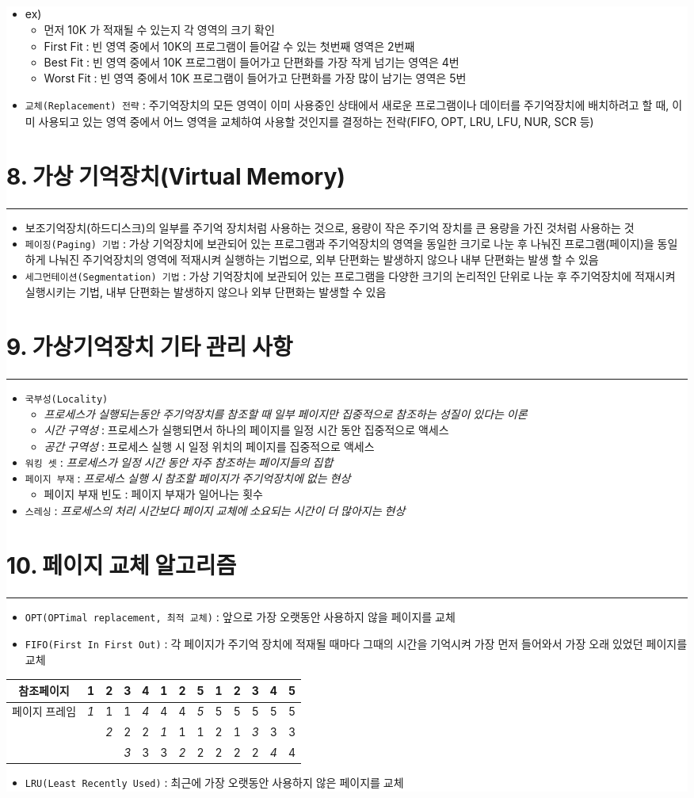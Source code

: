 * ex)
  * 먼저 10K 가 적재될 수 있는지 각 영역의 크기 확인
  * First Fit : 빈 영역 중에서 10K의 프로그램이 들어갈 수 있는 첫번째 영역은 2번째
  * Best Fit : 빈 영역 중에서 10K 프로그램이 들어가고 단편화를 가장 작게 넘기는 영역은 4번
  * Worst Fit : 빈 영역 중에서 10K 프로그램이 들어가고 단편화를 가장 많이 남기는 영역은 5번



- `교체(Replacement) 전략` : 주기억장치의 모든 영역이 이미 사용중인 상태에서 새로운 프로그램이나 데이터를 주기억장치에 배치하려고 할 때, 이미 사용되고 있는 영역 중에서 어느 영역을 교체하여 사용할 것인지를 결정하는 전략(FIFO, OPT, LRU, LFU, NUR, SCR 등)



# 8. 가상 기억장치(Virtual Memory)

---

- 보조기억장치(하드디스크)의 일부를 주기억 장치처럼 사용하는 것으로, 용량이 작은 주기억 장치를 큰 용량을 가진 것처럼 사용하는 것
- `페이징(Paging) 기법` : 가상 기억장치에 보관되어 있는 프로그램과 주기억장치의 영역을 동일한 크기로 나눈 후 나눠진 프로그램(페이지)을 동일하게 나눠진 주기억장치의 영역에 적재시켜 실행하는 기법으로, 외부 단편화는 발생하지 않으나 내부 단편화는 발생 할 수 있음
- `세그먼테이션(Segmentation) 기법` : 가상 기억장치에 보관되어 있는 프로그램을 다양한 크기의 논리적인 단위로 나눈 후 주기억장치에 적재시켜 실행시키는 기법, 내부 단편화는 발생하지 않으나 외부 단편화는 발생할 수 있음

# 9. 가상기억장치 기타 관리 사항

---

- `국부성(Locality)`
  - _프로세스가 실행되는동안 주기억장치를 참조할 때 일부 페이지만 집중적으로 참조하는 성질이 있다는 이론_
  - _시간 구역성_ : 프로세스가 실행되면서 하나의 페이지를 일정 시간 동안 집중적으로 액세스
  - _공간 구역성_ : 프로세스 실행 시 일정 위치의 페이지를 집중적으로 액세스
- `워킹 셋` : _프로세스가 일정 시간 동안 자주 참조하는 페이지들의 집합_
- `페이지 부재` : _프로세스 실행 시 참조할 페이지가 주기억장치에 없는 현상_
  - 페이지 부재 빈도 : 페이지 부재가 일어나는 횟수
- `스레싱` : _프로세스의 처리 시간보다 페이지 교체에 소요되는 시간이 더 많아지는 현상_

# 10. 페이지 교체 알고리즘

---

- `OPT(OPTimal replacement, 최적 교체)` : 앞으로 가장 오랫동안 사용하지 않을 페이지를 교체

- `FIFO(First In First Out)` : 각 페이지가 주기억 장치에 적재될 때마다 그때의 시간을 기억시켜 가장 먼저 들어와서 가장 오래 있었던 페이지를 교체

| 참조페이지    | 1    | 2    | 3    | 4    | 1    | 2    | 5    | 1    | 2    | 3    | 4    | 5    |
| ------------- | ---- | ---- | ---- | ---- | ---- | ---- | ---- | ---- | ---- | ---- | ---- | ---- |
| 페이지 프레임 | _1_  | 1    | 1    | _4_  | 4    | 4    | _5_  | 5    | 5    | 5    | 5    | 5    |
|               |      | _2_  | 2    | 2    | _1_  | 1    | 1    | 2    | 1    | _3_  | 3    | 3    |
|               |      |      | _3_  | 3    | 3    | _2_  | 2    | 2    | 2    | 2    | _4_  | 4    |

- `LRU(Least Recently Used)` : 최근에 가장 오랫동안 사용하지 않은 페이지를 교체
